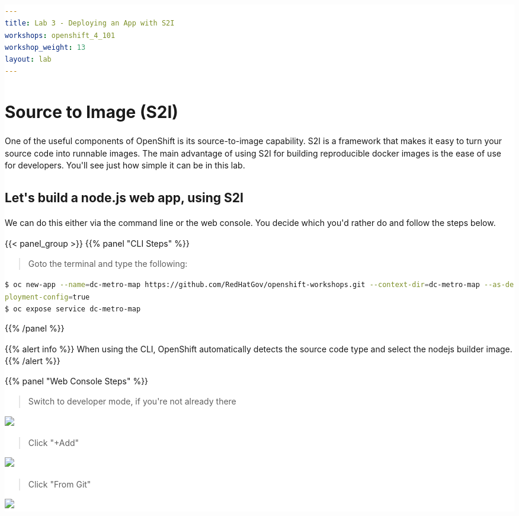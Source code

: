 ```yaml
---
title: Lab 3 - Deploying an App with S2I
workshops: openshift_4_101
workshop_weight: 13
layout: lab
---
```


# Source to Image (S2I)
One of the useful components of OpenShift is its source-to-image capability.  S2I is a framework that makes it easy to turn your source code into runnable images.  The main advantage of using S2I for building reproducible docker images is the ease of use for developers.  You'll see just how simple it can be in this lab.

## Let's build a node.js web app, using S2I
We can do this either via the command line or the web console.  You decide which you'd rather do and follow the steps below.

{{< panel_group >}}
{{% panel "CLI Steps" %}}

<blockquote>
<i class="fa fa-terminal"></i> Goto the terminal and type the following:
</blockquote>

```bash
$ oc new-app --name=dc-metro-map https://github.com/RedHatGov/openshift-workshops.git --context-dir=dc-metro-map --as-deployment-config=true
$ oc expose service dc-metro-map
```

{{% /panel %}}

{{% alert info %}}
When using the CLI, OpenShift automatically detects the source code type and select the nodejs builder image.
{{% /alert %}}

{{% panel "Web Console Steps" %}}

<blockquote>
Switch to developer mode, if you're not already there
</blockquote>
<img src="../images/ocp-switch-developer.png" width="500"><br/>

<blockquote>
Click "+Add"
</blockquote>
<img src="../images/ocp-addToProjectButton.png" width="450"><br/>

<blockquote>
Click "From Git"
</blockquote>
<img src="../images/ocp-FromGitButton.png" width="200"><br/>
